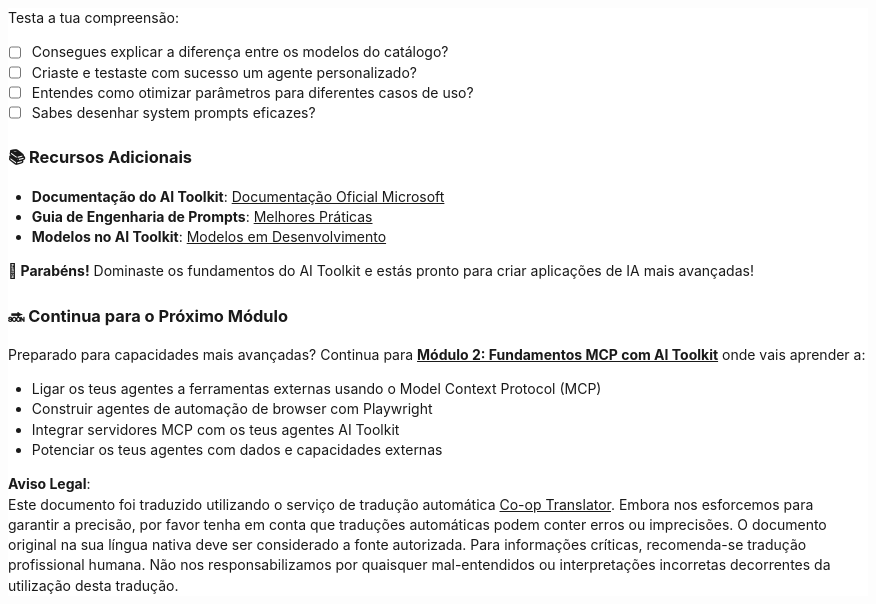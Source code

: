 Testa a tua compreensão:
- [ ] Consegues explicar a diferença entre os modelos do catálogo?
- [ ] Criaste e testaste com sucesso um agente personalizado?
- [ ] Entendes como otimizar parâmetros para diferentes casos de uso?
- [ ] Sabes desenhar system prompts eficazes?

### 📚 Recursos Adicionais

- **Documentação do AI Toolkit**: [Documentação Oficial Microsoft](https://github.com/microsoft/vscode-ai-toolkit)
- **Guia de Engenharia de Prompts**: [Melhores Práticas](https://platform.openai.com/docs/guides/prompt-engineering)
- **Modelos no AI Toolkit**: [Modelos em Desenvolvimento](https://github.com/microsoft/vscode-ai-toolkit/blob/main/doc/models.md)

**🎉 Parabéns!** Dominaste os fundamentos do AI Toolkit e estás pronto para criar aplicações de IA mais avançadas!

### 🔜 Continua para o Próximo Módulo

Preparado para capacidades mais avançadas? Continua para **[Módulo 2: Fundamentos MCP com AI Toolkit](../lab2/README.md)** onde vais aprender a:
- Ligar os teus agentes a ferramentas externas usando o Model Context Protocol (MCP)
- Construir agentes de automação de browser com Playwright
- Integrar servidores MCP com os teus agentes AI Toolkit
- Potenciar os teus agentes com dados e capacidades externas

**Aviso Legal**:  
Este documento foi traduzido utilizando o serviço de tradução automática [Co-op Translator](https://github.com/Azure/co-op-translator). Embora nos esforcemos para garantir a precisão, por favor tenha em conta que traduções automáticas podem conter erros ou imprecisões. O documento original na sua língua nativa deve ser considerado a fonte autorizada. Para informações críticas, recomenda-se tradução profissional humana. Não nos responsabilizamos por quaisquer mal-entendidos ou interpretações incorretas decorrentes da utilização desta tradução.